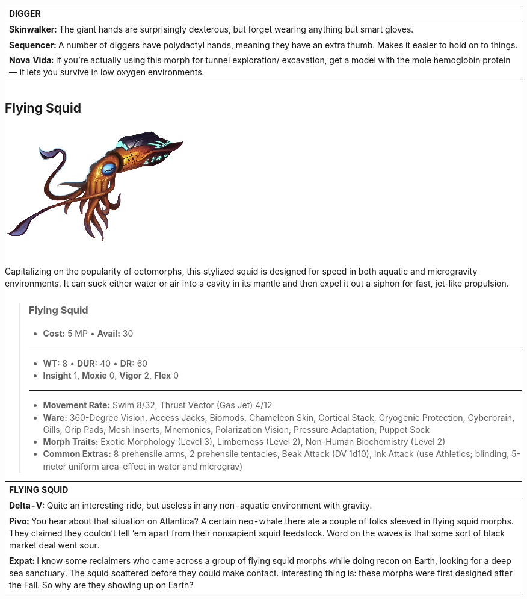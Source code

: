| **DIGGER**                                                                                                                                                                            |
| :------------------------------------------------------------------------------------------------------------------------------------------------------------------------------------ |
| **Skinwalker:** The giant hands are surprisingly dexterous, but forget wearing anything but smart gloves.                                                                             |
| **Sequencer:** A number of diggers have polydactyl hands, meaning they have an extra thumb. Makes it easier to hold on to things.                                                     |
| **Nova Vida:** If you’re actually using this morph for tunnel exploration/ excavation, get a model with the mole hemoglobin protein — it lets you survive in low oxygen environments. |

## Flying Squid

![Flying Squid](PNG/flying-squid.png)

Capitalizing on the popularity of octomorphs, this stylized squid is designed for speed in both aquatic and microgravity environments. It can suck either water or air into a cavity in its mantle and then expel it out a siphon for fast, jet-like propulsion.

<blockquote class="indent stat-list">

### Flying Squid

- **Cost:** 5&nbsp;MP • **Avail:** 30

---

- **WT:** 8 • **DUR:** 40 • **DR:** 60
- **Insight** 1, **Moxie** 0, **Vigor** 2, **Flex** 0

---

- **Movement Rate:** Swim 8/32, Thrust Vector (Gas Jet) 4/12
- **Ware:** 360-Degree Vision, Access Jacks, Biomods, Chameleon Skin, Cortical Stack, Cryogenic Protection, Cyberbrain, Gills, Grip Pads, Mesh Inserts, Mnemonics, Polarization Vision, Pressure Adaptation, Puppet Sock
- **Morph Traits:** Exotic Morphology (Level 3), Limberness (Level 2), Non-Human Biochemistry (Level 2)
- **Common Extras:** 8 prehensile arms, 2 prehensile tentacles, Beak Attack (DV 1d10), Ink Attack (use Athletics; blinding, 5-meter uniform area-effect in water and micrograv)

</blockquote>

| **FLYING SQUID**                                                                                                                                                                                                                                                                                               |
| :------------------------------------------------------------------------------------------------------------------------------------------------------------------------------------------------------------------------------------------------------------------------------------------------------------- |
| **Delta-V:** Quite an interesting ride, but useless in any non-aquatic environment with gravity.                                                                                                                                                                                                               |
| **Pivo:** You hear about that situation on Atlantica? A certain neo-whale there ate a couple of folks sleeved in flying squid morphs. They claimed they couldn’t tell ‘em apart from their nonsapient squid feedstock. Word on the waves is that some sort of black market deal went sour.                     |
| **Expat:** I know some reclaimers who came across a group of flying squid morphs while doing recon on Earth, looking for a deep sea sanctuary. The squid scattered before they could make contact. Interesting thing is: these morphs were first designed after the Fall. So why are they showing up on Earth? |
